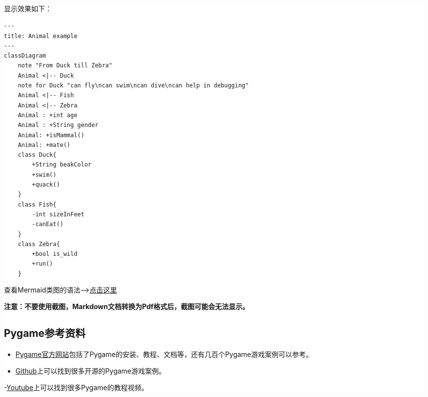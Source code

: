 显示效果如下：

```mermaid
---
title: Animal example
---
classDiagram
    note "From Duck till Zebra"
    Animal <|-- Duck
    note for Duck "can fly\ncan swim\ncan dive\ncan help in debugging"
    Animal <|-- Fish
    Animal <|-- Zebra
    Animal : +int age
    Animal : +String gender
    Animal: +isMammal()
    Animal: +mate()
    class Duck{
        +String beakColor
        +swim()
        +quack()
    }
    class Fish{
        -int sizeInFeet
        -canEat()
    }
    class Zebra{
        +bool is_wild
        +run()
    }
```

查看Mermaid类图的语法-->[点击这里](https://mermaid.js.org/syntax/classDiagram.html)

**注意：不要使用截图，Markdown文档转换为Pdf格式后，截图可能会无法显示。**

## Pygame参考资料

- [Pygame官方网站](https://www.pygame.org)包括了Pygame的安装、教程、文档等，还有几百个Pygame游戏案例可以参考。

- [Github](https://github.com/topics/pygame-games)上可以找到很多开源的Pygame游戏案例。

-[Youtube](https://www.youtube.com/results?search_query=pygame)上可以找到很多Pygame的教程视频。
